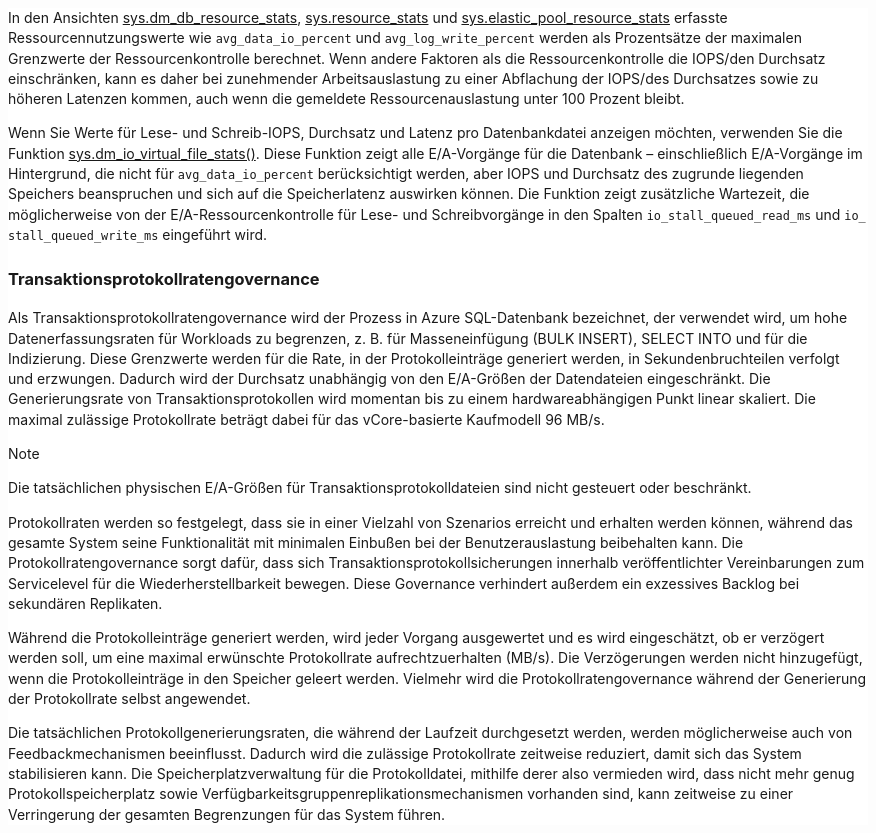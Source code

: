 In den Ansichten [sys.dm_db_resource_stats](/sql/relational-databases/system-dynamic-management-views/sys-dm-db-resource-stats-azure-sql-database), [sys.resource_stats](/sql/relational-databases/system-catalog-views/sys-resource-stats-azure-sql-database) und [sys.elastic_pool_resource_stats](/sql/relational-databases/system-catalog-views/sys-elastic-pool-resource-stats-azure-sql-database) erfasste Ressourcennutzungswerte wie `avg_data_io_percent` und `avg_log_write_percent` werden als Prozentsätze der maximalen Grenzwerte der Ressourcenkontrolle berechnet. Wenn andere Faktoren als die Ressourcenkontrolle die IOPS/den Durchsatz einschränken, kann es daher bei zunehmender Arbeitsauslastung zu einer Abflachung der IOPS/des Durchsatzes sowie zu höheren Latenzen kommen, auch wenn die gemeldete Ressourcenauslastung unter 100 Prozent bleibt.

Wenn Sie Werte für Lese- und Schreib-IOPS, Durchsatz und Latenz pro Datenbankdatei anzeigen möchten, verwenden Sie die Funktion [sys.dm_io_virtual_file_stats()](/sql/relational-databases/system-dynamic-management-views/sys-dm-io-virtual-file-stats-transact-sql). Diese Funktion zeigt alle E/A-Vorgänge für die Datenbank – einschließlich E/A-Vorgänge im Hintergrund, die nicht für `avg_data_io_percent` berücksichtigt werden, aber IOPS und Durchsatz des zugrunde liegenden Speichers beanspruchen und sich auf die Speicherlatenz auswirken können. Die Funktion zeigt zusätzliche Wartezeit, die möglicherweise von der E/A-Ressourcenkontrolle für Lese- und Schreibvorgänge in den Spalten `io_stall_queued_read_ms` und `io_stall_queued_write_ms` eingeführt wird.

### <a name="transaction-log-rate-governance"></a>Transaktionsprotokollratengovernance

Als Transaktionsprotokollratengovernance wird der Prozess in Azure SQL-Datenbank bezeichnet, der verwendet wird, um hohe Datenerfassungsraten für Workloads zu begrenzen, z. B. für Masseneinfügung (BULK INSERT), SELECT INTO und für die Indizierung. Diese Grenzwerte werden für die Rate, in der Protokolleinträge generiert werden, in Sekundenbruchteilen verfolgt und erzwungen. Dadurch wird der Durchsatz unabhängig von den E/A-Größen der Datendateien eingeschränkt.  Die Generierungsrate von Transaktionsprotokollen wird momentan bis zu einem hardwareabhängigen Punkt linear skaliert. Die maximal zulässige Protokollrate beträgt dabei für das vCore-basierte Kaufmodell 96 MB/s.

> [!NOTE]
> Die tatsächlichen physischen E/A-Größen für Transaktionsprotokolldateien sind nicht gesteuert oder beschränkt.

Protokollraten werden so festgelegt, dass sie in einer Vielzahl von Szenarios erreicht und erhalten werden können, während das gesamte System seine Funktionalität mit minimalen Einbußen bei der Benutzerauslastung beibehalten kann. Die Protokollratengovernance sorgt dafür, dass sich Transaktionsprotokollsicherungen innerhalb veröffentlichter Vereinbarungen zum Servicelevel für die Wiederherstellbarkeit bewegen.  Diese Governance verhindert außerdem ein exzessives Backlog bei sekundären Replikaten.

Während die Protokolleinträge generiert werden, wird jeder Vorgang ausgewertet und es wird eingeschätzt, ob er verzögert werden soll, um eine maximal erwünschte Protokollrate aufrechtzuerhalten (MB/s). Die Verzögerungen werden nicht hinzugefügt, wenn die Protokolleinträge in den Speicher geleert werden. Vielmehr wird die Protokollratengovernance während der Generierung der Protokollrate selbst angewendet.

Die tatsächlichen Protokollgenerierungsraten, die während der Laufzeit durchgesetzt werden, werden möglicherweise auch von Feedbackmechanismen beeinflusst. Dadurch wird die zulässige Protokollrate zeitweise reduziert, damit sich das System stabilisieren kann. Die Speicherplatzverwaltung für die Protokolldatei, mithilfe derer also vermieden wird, dass nicht mehr genug Protokollspeicherplatz sowie Verfügbarkeitsgruppenreplikationsmechanismen vorhanden sind, kann zeitweise zu einer Verringerung der gesamten Begrenzungen für das System führen.

